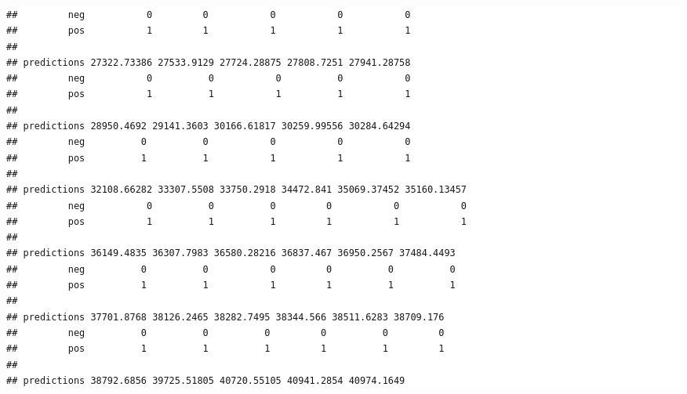     ##         neg           0         0           0           0           0
    ##         pos           1         1           1           1           1
    ##            
    ## predictions 27322.73386 27533.9129 27724.28875 27808.7251 27941.28758
    ##         neg           0          0           0          0           0
    ##         pos           1          1           1          1           1
    ##            
    ## predictions 28950.4692 29141.3603 30166.61817 30259.99556 30284.64294
    ##         neg          0          0           0           0           0
    ##         pos          1          1           1           1           1
    ##            
    ## predictions 32108.66282 33307.5508 33750.2918 34472.841 35069.37452 35160.13457
    ##         neg           0          0          0         0           0           0
    ##         pos           1          1          1         1           1           1
    ##            
    ## predictions 36149.4835 36307.7983 36580.28216 36837.467 36950.2567 37484.4493
    ##         neg          0          0           0         0          0          0
    ##         pos          1          1           1         1          1          1
    ##            
    ## predictions 37701.8768 38126.2465 38282.7495 38344.566 38511.6283 38709.176
    ##         neg          0          0          0         0          0         0
    ##         pos          1          1          1         1          1         1
    ##            
    ## predictions 38792.6856 39725.51805 40720.55105 40941.2854 40974.1649
